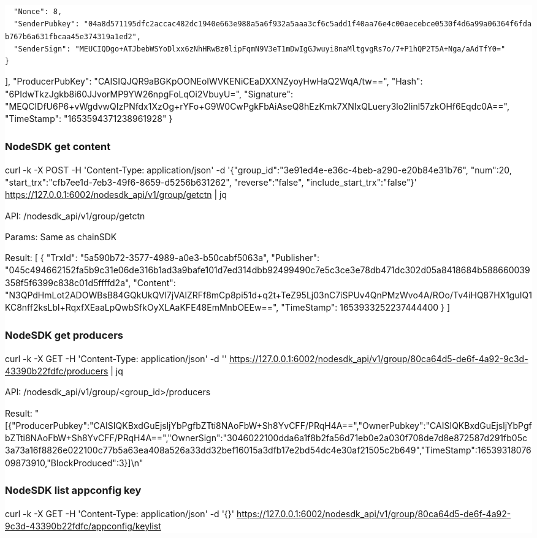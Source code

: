       "Nonce": 8,
      "SenderPubkey": "04a8d571195dfc2accac482dc1940e663e988a5a6f932a5aaa3cf6c5add1f40aa76e4c00aecebce0530f4d6a99a06364f6fdab767b6a631fbcaa45e374319a1ed2",
      "SenderSign": "MEUCIQDgo+ATJbebWSYoDlxx6zNhHRwBz0lipFqmN9V3eT1mDwIgGJwuyi8naMltgvgRs7o/7+P1hQP2T5A+Nga/aAdTfY0="
    }
  ],
  "ProducerPubKey": "CAISIQJQR9aBGKpOONEoIWVKENiCEaDXXNZyoyHwHaQ2WqA/tw==",
  "Hash": "6PIdwTkzJgkb8i60JJvorMP9YW26npgFoLqOi2VbuyU=",
  "Signature": "MEQCIDfU6P6+vWgdvwQIzPNfdx1XzOg+rYFo+G9W0CwPgkFbAiAseQ8hEzKmk7XNIxQLuery3lo2linl57zkOHf6Eqdc0A==",
  "TimeStamp": "1653594371238961928"
}

 ### NodeSDK get content
 curl -k -X POST -H 'Content-Type: application/json'  -d '{"group_id":"3e91ed4e-e36c-4beb-a290-e20b84e31b76", "num":20, "start_trx":"cfb7ee1d-7eb3-49f6-8659-d5256b631262", "reverse":"false", "include_start_trx":"false"}'  https://127.0.0.1:6002/nodesdk_api/v1/group/getctn | jq

API:
  /nodesdk_api/v1/group/getctn 

Params:
  Same as chainSDK

Result:
[
  {
    "TrxId": "5a590b72-3577-4989-a0e3-b50cabf5063a",
    "Publisher": "045c494662152fa5b9c31e06de316b1ad3a9bafe101d7ed314dbb92499490c7e5c3ce3e78db471dc302d05a8418684b588660039358f5f6399c838c01d5ffffd2a",
    "Content": "N3QPdHmLot2ADOWBsB84GQkUkQVl7jVAlZRFf8mCp8pi51d+q2t+TeZ95Lj03nC7iSPUv4QnPMzWvo4A/ROo/Tv4iHQ87HX1guIQ1KC8nff2ksLbl+RqxfXEaaLpQwbSfkOyXLAaKFE48EmMnbOEEw==",
    "TimeStamp": 1653933252237444400
  }
]

### NodeSDK get producers
 curl -k -X GET -H 'Content-Type: application/json' -d '' https://127.0.0.1:6002/nodesdk_api/v1/group/80ca64d5-de6f-4a92-9c3d-43390b22fdfc/producers | jq

 API:
  /nodesdk_api/v1/group/<group_id>/producers

Result:
"[{\"ProducerPubkey\":\"CAISIQKBxdGuEjsljYbPgfbZTti8NAoFbW+Sh8YvCFF/PRqH4A==\",\"OwnerPubkey\":\"CAISIQKBxdGuEjsljYbPgfbZTti8NAoFbW+Sh8YvCFF/PRqH4A==\",\"OwnerSign\":\"3046022100dda6a1f8b2fa56d71eb0e2a030f708de7d8e872587d291fb05c3a73a16f8826e022100c77b5a63ea408a526a33dd32bef16015a3dfb17e2bd54dc4e30af21505c2b649\",\"TimeStamp\":1653931807609873910,\"BlockProduced\":3}]\n"


### NodeSDK list appconfig key
curl -k -X GET -H 'Content-Type: application/json' -d '{}' https://127.0.0.1:6002/nodesdk_api/v1/group/80ca64d5-de6f-4a92-9c3d-43390b22fdfc/appconfig/keylist
